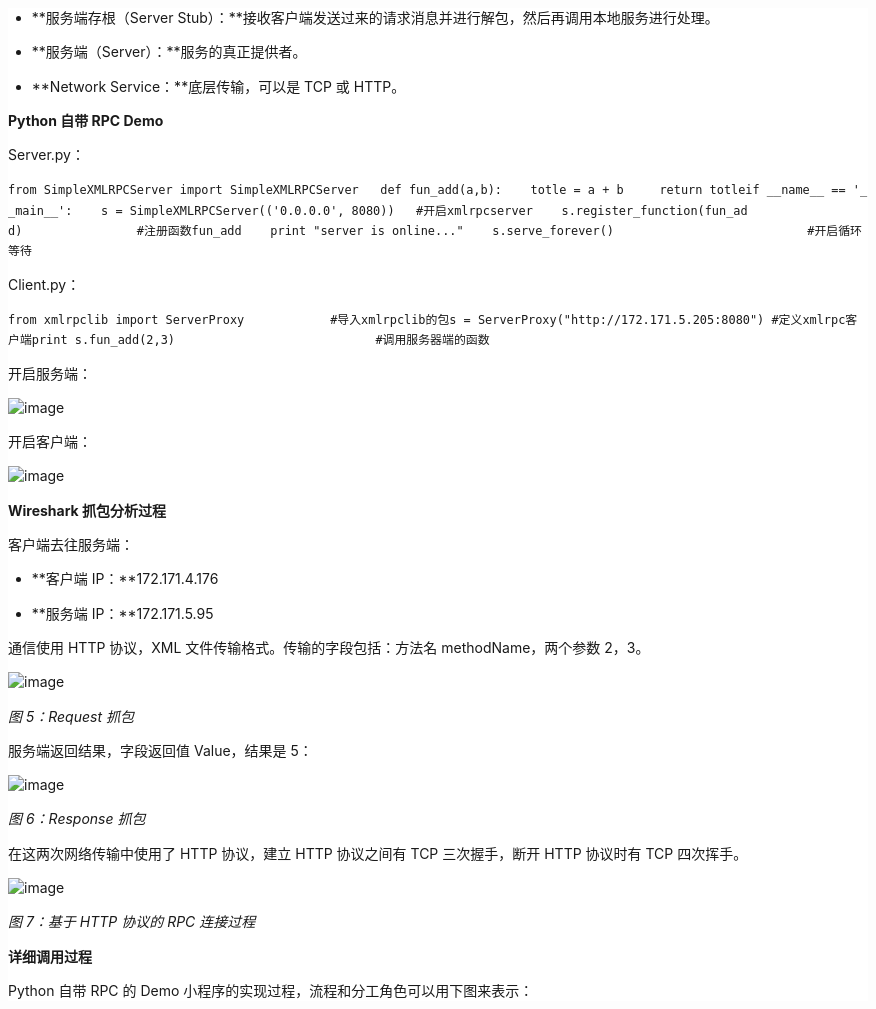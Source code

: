 *   **服务端存根（Server Stub）：**接收客户端发送过来的请求消息并进行解包，然后再调用本地服务进行处理。

*   **服务端（Server）：**服务的真正提供者。

*   **Network Service：**底层传输，可以是 TCP 或 HTTP。

**Python 自带 RPC Demo**

Server.py：

```
from SimpleXMLRPCServer import SimpleXMLRPCServer   def fun_add(a,b):    totle = a + b     return totleif __name__ == '__main__':    s = SimpleXMLRPCServer(('0.0.0.0', 8080))   #开启xmlrpcserver    s.register_function(fun_add)                #注册函数fun_add    print "server is online..."    s.serve_forever()                           #开启循环等待
```

Client.py：

```
from xmlrpclib import ServerProxy            #导入xmlrpclib的包s = ServerProxy("http://172.171.5.205:8080") #定义xmlrpc客户端print s.fun_add(2,3)                            #调用服务器端的函数   
```

开启服务端：

![image](https://upload-images.jianshu.io/upload_images/6943526-590f12dc18d5527b?imageMogr2/auto-orient/strip%7CimageView2/2/w/1240)

开启客户端：

![image](https://upload-images.jianshu.io/upload_images/6943526-7b413e9cabee5f63?imageMogr2/auto-orient/strip%7CimageView2/2/w/1240)

**Wireshark 抓包分析过程**

客户端去往服务端：

*   **客户端 IP：**172.171.4.176

*   **服务端 IP：**172.171.5.95

通信使用 HTTP 协议，XML 文件传输格式。传输的字段包括：方法名 methodName，两个参数 2，3。

![image](https://upload-images.jianshu.io/upload_images/6943526-77863dd017679fe4?imageMogr2/auto-orient/strip%7CimageView2/2/w/1240)

*图 5：Request 抓包*

服务端返回结果，字段返回值 Value，结果是 5：

![image](https://upload-images.jianshu.io/upload_images/6943526-41cfdd8d37e599f0?imageMogr2/auto-orient/strip%7CimageView2/2/w/1240)

*图 6：Response 抓包*

在这两次网络传输中使用了 HTTP 协议，建立 HTTP 协议之间有 TCP 三次握手，断开 HTTP 协议时有 TCP 四次挥手。

![image](https://upload-images.jianshu.io/upload_images/6943526-1bf137849c29a2bd?imageMogr2/auto-orient/strip%7CimageView2/2/w/1240)

*图 7：基于 HTTP 协议的 RPC 连接过程*

**详细调用过程**

Python 自带 RPC 的 Demo 小程序的实现过程，流程和分工角色可以用下图来表示：
